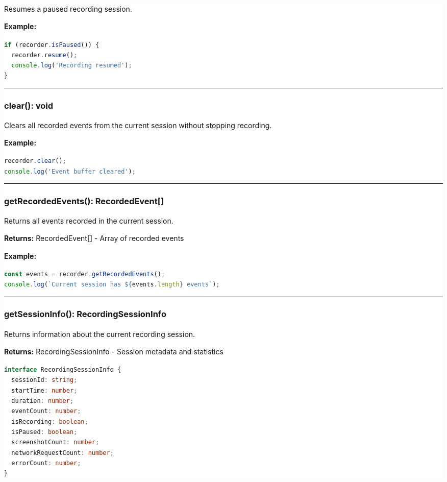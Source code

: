 Resumes a paused recording session.

**Example:**
```typescript
if (recorder.isPaused()) {
  recorder.resume();
  console.log('Recording resumed');
}
```

---

### clear(): void

Clears all recorded events from the current session without stopping recording.

**Example:**
```typescript
recorder.clear();
console.log('Event buffer cleared');
```

---

### getRecordedEvents(): RecordedEvent[]

Returns all events recorded in the current session.

**Returns:** RecordedEvent[] - Array of recorded events

**Example:**
```typescript
const events = recorder.getRecordedEvents();
console.log(`Current session has ${events.length} events`);
```

---

### getSessionInfo(): RecordingSessionInfo

Returns information about the current recording session.

**Returns:** RecordingSessionInfo - Session metadata and statistics

```typescript
interface RecordingSessionInfo {
  sessionId: string;
  startTime: number;
  duration: number;
  eventCount: number;
  isRecording: boolean;
  isPaused: boolean;
  screenshotCount: number;
  networkRequestCount: number;
  errorCount: number;
}
```
